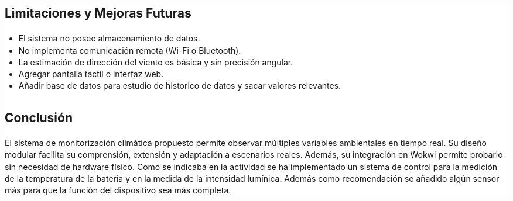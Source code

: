 ## Limitaciones y Mejoras Futuras

* El sistema no posee almacenamiento de datos.
* No implementa comunicación remota (Wi-Fi o Bluetooth).
* La estimación de dirección del viento es básica y sin precisión angular.
* Agregar pantalla táctil o interfaz web.
* Añadir base de datos para estudio de historico de datos y sacar valores relevantes.

## Conclusión

El sistema de monitorización climática propuesto permite observar múltiples variables ambientales en tiempo real. Su diseño modular facilita su comprensión, extensión y adaptación a escenarios reales. Además, su integración en Wokwi permite probarlo sin necesidad de hardware físico. Como se indicaba en la actividad se ha implementado un sistema de control para la medición de la temperatura de la bateria y en la medida de la intensidad lumínica. Además como recomendación se añadido algún sensor más para que la función del dispositivo sea más completa.
